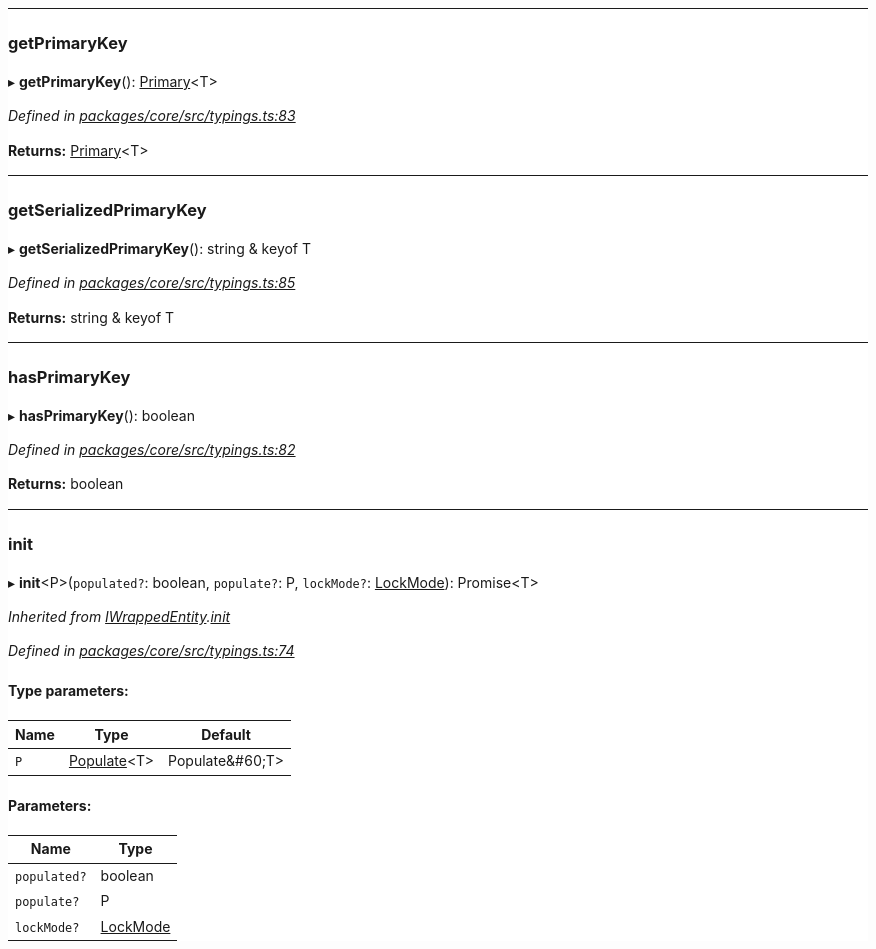 ___

### getPrimaryKey

▸ **getPrimaryKey**(): [Primary](../globals.md#primary)&#60;T>

*Defined in [packages/core/src/typings.ts:83](https://github.com/mikro-orm/mikro-orm/blob/d945b8a11/packages/core/src/typings.ts#L83)*

**Returns:** [Primary](../globals.md#primary)&#60;T>

___

### getSerializedPrimaryKey

▸ **getSerializedPrimaryKey**(): string & keyof T

*Defined in [packages/core/src/typings.ts:85](https://github.com/mikro-orm/mikro-orm/blob/d945b8a11/packages/core/src/typings.ts#L85)*

**Returns:** string & keyof T

___

### hasPrimaryKey

▸ **hasPrimaryKey**(): boolean

*Defined in [packages/core/src/typings.ts:82](https://github.com/mikro-orm/mikro-orm/blob/d945b8a11/packages/core/src/typings.ts#L82)*

**Returns:** boolean

___

### init

▸ **init**&#60;P>(`populated?`: boolean, `populate?`: P, `lockMode?`: [LockMode](../enums/lockmode.md)): Promise&#60;T>

*Inherited from [IWrappedEntity](iwrappedentity.md).[init](iwrappedentity.md#init)*

*Defined in [packages/core/src/typings.ts:74](https://github.com/mikro-orm/mikro-orm/blob/d945b8a11/packages/core/src/typings.ts#L74)*

#### Type parameters:

Name | Type | Default |
------ | ------ | ------ |
`P` | [Populate](../globals.md#populate)&#60;T> | Populate\&#60;T> |

#### Parameters:

Name | Type |
------ | ------ |
`populated?` | boolean |
`populate?` | P |
`lockMode?` | [LockMode](../enums/lockmode.md) |
